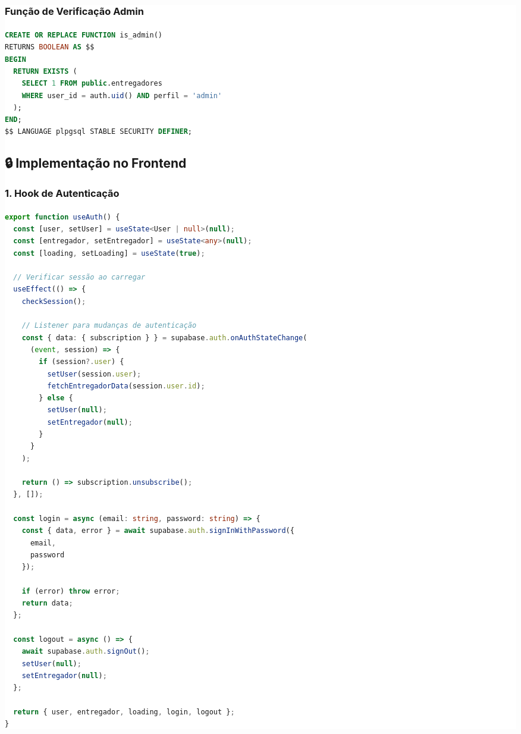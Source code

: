 ### Função de Verificação Admin
```sql
CREATE OR REPLACE FUNCTION is_admin()
RETURNS BOOLEAN AS $$
BEGIN
  RETURN EXISTS (
    SELECT 1 FROM public.entregadores 
    WHERE user_id = auth.uid() AND perfil = 'admin'
  );
END;
$$ LANGUAGE plpgsql STABLE SECURITY DEFINER;
```

## 🔒 Implementação no Frontend

### 1. Hook de Autenticação
```typescript
export function useAuth() {
  const [user, setUser] = useState<User | null>(null);
  const [entregador, setEntregador] = useState<any>(null);
  const [loading, setLoading] = useState(true);

  // Verificar sessão ao carregar
  useEffect(() => {
    checkSession();
    
    // Listener para mudanças de autenticação
    const { data: { subscription } } = supabase.auth.onAuthStateChange(
      (event, session) => {
        if (session?.user) {
          setUser(session.user);
          fetchEntregadorData(session.user.id);
        } else {
          setUser(null);
          setEntregador(null);
        }
      }
    );

    return () => subscription.unsubscribe();
  }, []);

  const login = async (email: string, password: string) => {
    const { data, error } = await supabase.auth.signInWithPassword({
      email,
      password
    });
    
    if (error) throw error;
    return data;
  };

  const logout = async () => {
    await supabase.auth.signOut();
    setUser(null);
    setEntregador(null);
  };

  return { user, entregador, loading, login, logout };
}
```
